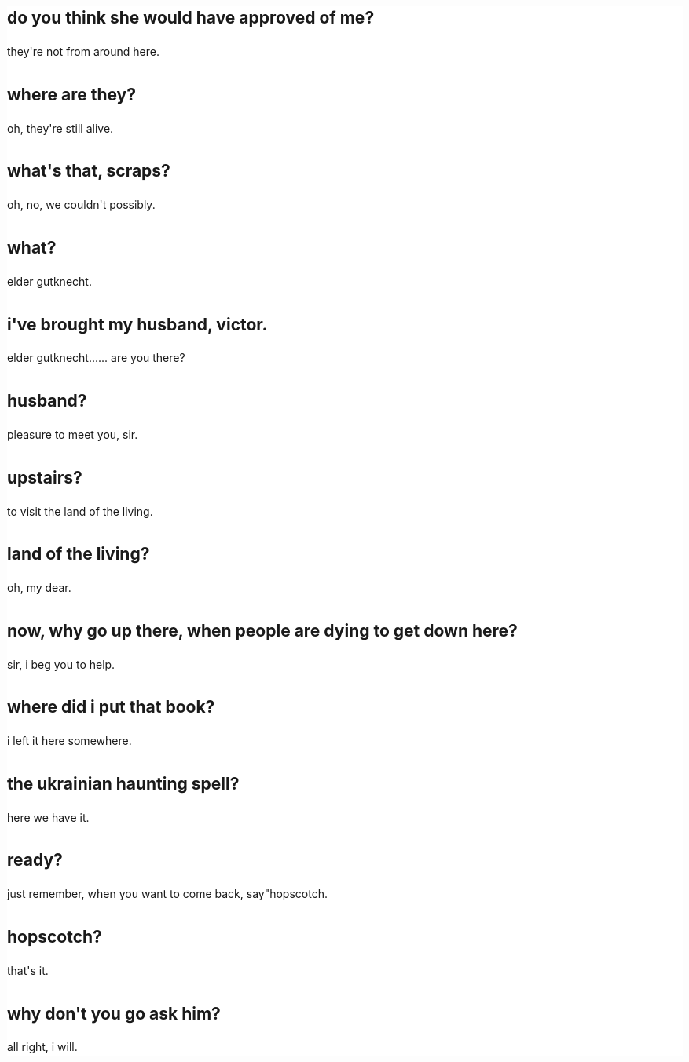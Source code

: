 ## do you think she would have approved of me?
they're not from around here.

## where are they?
oh, they're still alive.

## what's that, scraps?
oh, no, we couldn't possibly.

## what?
elder gutknecht.

## i've brought my husband, victor.
elder gutknecht...... are you there?

## husband?
pleasure to meet you, sir.

## upstairs?
to visit the land of the living.

## land of the living?
oh, my dear.

## now, why go up there, when people are dying to get down here?
sir, i beg you to help.

## where did i put that book?
i left it here somewhere.

## the ukrainian haunting spell?
here we have it.

## ready?
just remember, when you want to come back, say\"hopscotch.

## hopscotch?
that's it.

## why don't you go ask him?
all right, i will.
